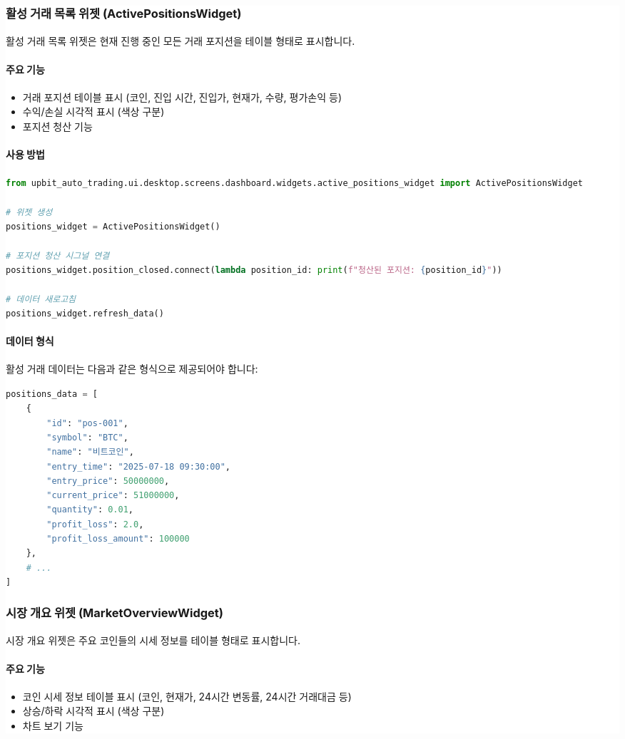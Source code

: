 ### 활성 거래 목록 위젯 (ActivePositionsWidget)

활성 거래 목록 위젯은 현재 진행 중인 모든 거래 포지션을 테이블 형태로 표시합니다.

#### 주요 기능
- 거래 포지션 테이블 표시 (코인, 진입 시간, 진입가, 현재가, 수량, 평가손익 등)
- 수익/손실 시각적 표시 (색상 구분)
- 포지션 청산 기능

#### 사용 방법
```python
from upbit_auto_trading.ui.desktop.screens.dashboard.widgets.active_positions_widget import ActivePositionsWidget

# 위젯 생성
positions_widget = ActivePositionsWidget()

# 포지션 청산 시그널 연결
positions_widget.position_closed.connect(lambda position_id: print(f"청산된 포지션: {position_id}"))

# 데이터 새로고침
positions_widget.refresh_data()
```

#### 데이터 형식
활성 거래 데이터는 다음과 같은 형식으로 제공되어야 합니다:
```python
positions_data = [
    {
        "id": "pos-001",
        "symbol": "BTC",
        "name": "비트코인",
        "entry_time": "2025-07-18 09:30:00",
        "entry_price": 50000000,
        "current_price": 51000000,
        "quantity": 0.01,
        "profit_loss": 2.0,
        "profit_loss_amount": 100000
    },
    # ...
]
```

### 시장 개요 위젯 (MarketOverviewWidget)

시장 개요 위젯은 주요 코인들의 시세 정보를 테이블 형태로 표시합니다.

#### 주요 기능
- 코인 시세 정보 테이블 표시 (코인, 현재가, 24시간 변동률, 24시간 거래대금 등)
- 상승/하락 시각적 표시 (색상 구분)
- 차트 보기 기능
